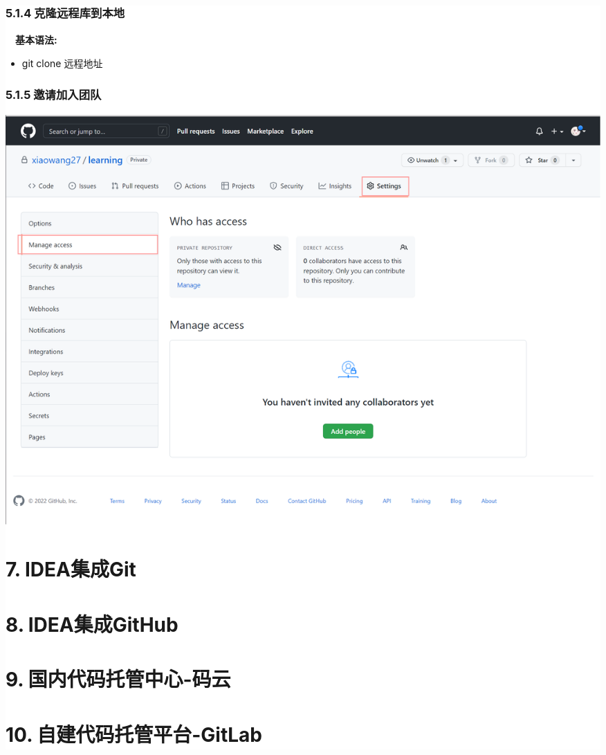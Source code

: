 
### 5.1.4 克隆远程库到本地
&emsp;**基本语法:**
* git clone 远程地址

### 5.1.5 邀请加入团队
![Alt text](5.1.5邀请成员至团队.png)

# 7. IDEA集成Git

# 8. IDEA集成GitHub

# 9. 国内代码托管中心-码云

# 10. 自建代码托管平台-GitLab